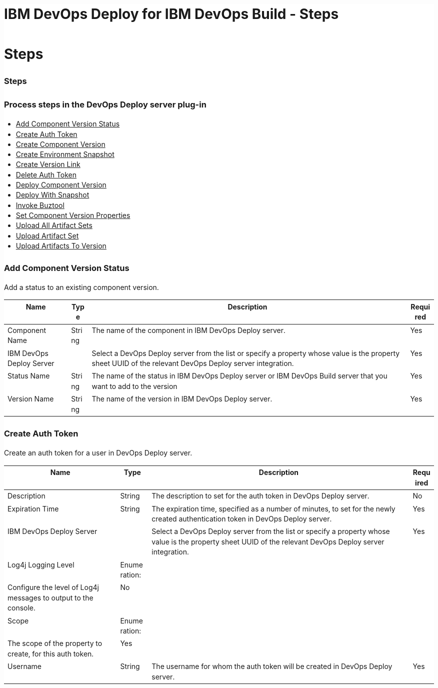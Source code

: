 
IBM DevOps Deploy for IBM DevOps Build - Steps
====================================================

# Steps


### Steps




### Process steps in the DevOps Deploy server plug-in

* [Add Component Version Status](#add_component_version_status)
* [Create Auth Token](#create_auth_token)
* [Create Component Version](#create_component_version)
* [Create Environment Snapshot](#create_environment_snapshot)
* [Create Version Link](#create_version_link)
* [Delete Auth Token](#delete_auth_token)
* [Deploy Component Version](#deploy_component_version)
* [Deploy With Snapshot](#deploy_with_snapshot)
* [Invoke Buztool](#invoke_buztool)
* [Set Component Version Properties](#set_component_version_properties)
* [Upload All Artifact Sets](#upload_all_artifact_sets)
* [Upload Artifact Set](#upload_artifact_set)
* [Upload Artifacts To Version](#upload_artifacts_to_version)


### Add Component Version Status

Add a status to an existing component version.


| Name | Type | Description                                                                                                          | Required |
| ---- | ---- | -------------------------------------------------------------------------------------------------------------------- | -------- |
| Component Name | String | The name of the component in IBM DevOps Deploy server. | Yes |
| IBM DevOps Deploy Server |  | Select a DevOps Deploy server from the list or specify a property whose value is the property sheet UUID of the relevant DevOps Deploy server integration. | Yes |
| Status Name | String | The name of the status in IBM DevOps Deploy server or IBM DevOps Build server that you want to add to the version | Yes |
| Version Name | String | The name of the version in IBM DevOps Deploy server. | Yes |

### Create Auth Token

Create an auth token for a user in DevOps Deploy server.


| Name | Type | Description                                                                                                          | Required |
| ---- | ---- | -------------------------------------------------------------------------------------------------------------------- | -------- |
| Description | String | The description to set for the auth token in DevOps Deploy server. | No |
| Expiration Time | String | The expiration time, specified as a number of minutes, to set for the newly created authentication token in DevOps Deploy server. | Yes |
| IBM DevOps Deploy Server |  | Select a DevOps Deploy server from the list or specify a property whose value is the property sheet UUID of the relevant DevOps Deploy server integration. | Yes |
| Log4j Logging Level | Enumeration:
| Configure the level of Log4j messages to output to the console. | No |
| Scope | Enumeration:
| The scope of the property to create, for this auth token. | Yes |
| Username | String | The username for whom the auth token will be created in DevOps Deploy server. | Yes |
